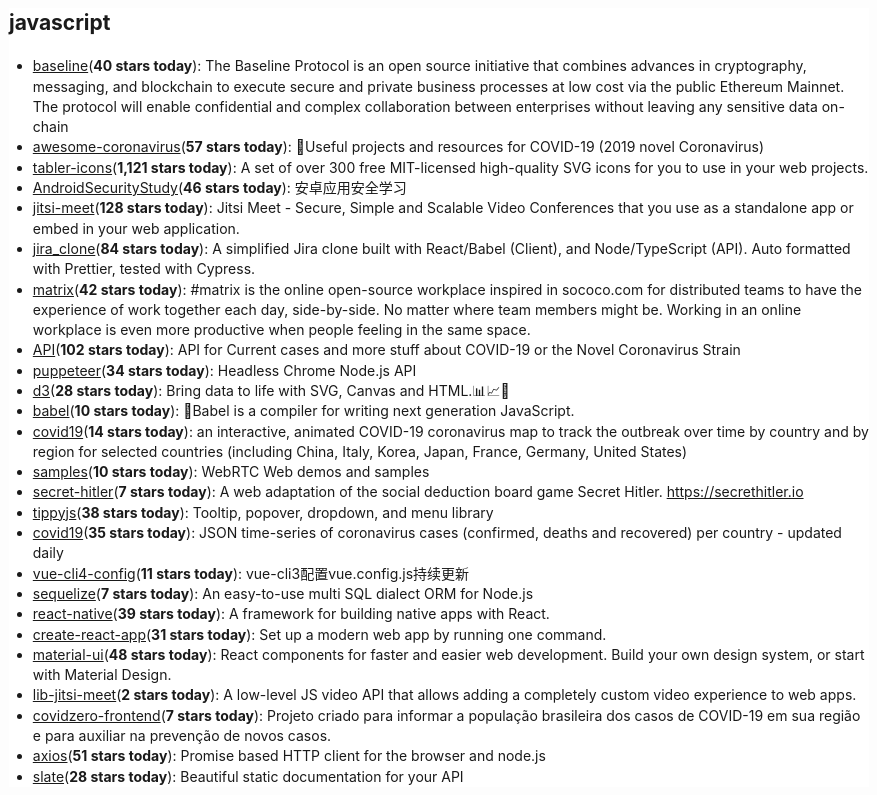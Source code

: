 ## javascript
+ [baseline](https://github.com/ethereum-oasis/baseline)(**40 stars today**): The Baseline Protocol is an open source initiative that combines advances in cryptography, messaging, and blockchain to execute secure and private business processes at low cost via the public Ethereum Mainnet. The protocol will enable confidential and complex collaboration between enterprises without leaving any sensitive data on-chain
+ [awesome-coronavirus](https://github.com/soroushchehresa/awesome-coronavirus)(**57 stars today**): 🦠Useful projects and resources for COVID-19 (2019 novel Coronavirus)
+ [tabler-icons](https://github.com/tabler/tabler-icons)(**1,121 stars today**): A set of over 300 free MIT-licensed high-quality SVG icons for you to use in your web projects.
+ [AndroidSecurityStudy](https://github.com/r0ysue/AndroidSecurityStudy)(**46 stars today**): 安卓应用安全学习
+ [jitsi-meet](https://github.com/jitsi/jitsi-meet)(**128 stars today**): Jitsi Meet - Secure, Simple and Scalable Video Conferences that you use as a standalone app or embed in your web application.
+ [jira_clone](https://github.com/oldboyxx/jira_clone)(**84 stars today**): A simplified Jira clone built with React/Babel (Client), and Node/TypeScript (API). Auto formatted with Prettier, tested with Cypress.
+ [matrix](https://github.com/ResultadosDigitais/matrix)(**42 stars today**): #matrix is the online open-source workplace inspired in sococo.com for distributed teams to have the experience of work together each day, side-by-side. No matter where team members might be. Working in an online workplace is even more productive when people feeling in the same space.
+ [API](https://github.com/NovelCOVID/API)(**102 stars today**): API for Current cases and more stuff about COVID-19 or the Novel Coronavirus Strain
+ [puppeteer](https://github.com/puppeteer/puppeteer)(**34 stars today**): Headless Chrome Node.js API
+ [d3](https://github.com/d3/d3)(**28 stars today**): Bring data to life with SVG, Canvas and HTML.📊📈🎉
+ [babel](https://github.com/babel/babel)(**10 stars today**): 🐠Babel is a compiler for writing next generation JavaScript.
+ [covid19](https://github.com/stevenliuyi/covid19)(**14 stars today**): an interactive, animated COVID-19 coronavirus map to track the outbreak over time by country and by region for selected countries (including China, Italy, Korea, Japan, France, Germany, United States)
+ [samples](https://github.com/webrtc/samples)(**10 stars today**): WebRTC Web demos and samples
+ [secret-hitler](https://github.com/cozuya/secret-hitler)(**7 stars today**): A web adaptation of the social deduction board game Secret Hitler. https://secrethitler.io
+ [tippyjs](https://github.com/atomiks/tippyjs)(**38 stars today**): Tooltip, popover, dropdown, and menu library
+ [covid19](https://github.com/pomber/covid19)(**35 stars today**): JSON time-series of coronavirus cases (confirmed, deaths and recovered) per country - updated daily
+ [vue-cli4-config](https://github.com/staven630/vue-cli4-config)(**11 stars today**): vue-cli3配置vue.config.js持续更新
+ [sequelize](https://github.com/sequelize/sequelize)(**7 stars today**): An easy-to-use multi SQL dialect ORM for Node.js
+ [react-native](https://github.com/facebook/react-native)(**39 stars today**): A framework for building native apps with React.
+ [create-react-app](https://github.com/facebook/create-react-app)(**31 stars today**): Set up a modern web app by running one command.
+ [material-ui](https://github.com/mui-org/material-ui)(**48 stars today**): React components for faster and easier web development. Build your own design system, or start with Material Design.
+ [lib-jitsi-meet](https://github.com/jitsi/lib-jitsi-meet)(**2 stars today**): A low-level JS video API that allows adding a completely custom video experience to web apps.
+ [covidzero-frontend](https://github.com/CovidZero/covidzero-frontend)(**7 stars today**): Projeto criado para informar a população brasileira dos casos de COVID-19 em sua região e para auxiliar na prevenção de novos casos.
+ [axios](https://github.com/axios/axios)(**51 stars today**): Promise based HTTP client for the browser and node.js
+ [slate](https://github.com/slatedocs/slate)(**28 stars today**): Beautiful static documentation for your API
